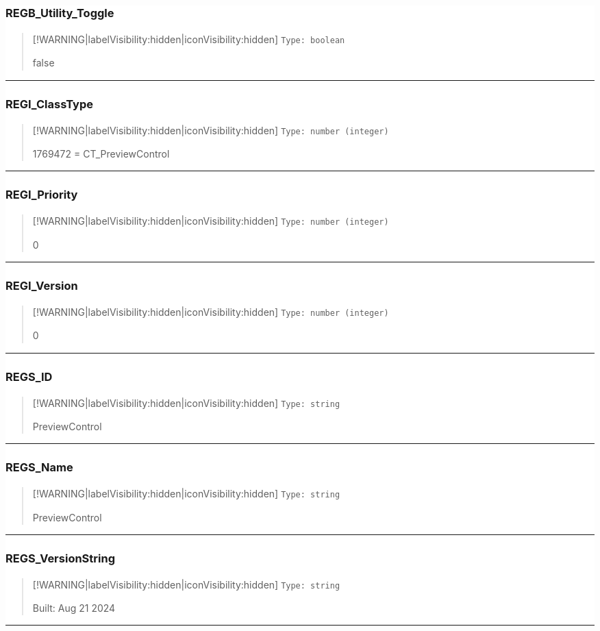 ### REGB_Utility_Toggle
> [!WARNING|labelVisibility:hidden|iconVisibility:hidden]
> `Type: boolean`
>
> false
>
___

### REGI_ClassType
> [!WARNING|labelVisibility:hidden|iconVisibility:hidden]
> `Type: number (integer)`
>
> 1769472 = CT_PreviewControl
>
___

### REGI_Priority
> [!WARNING|labelVisibility:hidden|iconVisibility:hidden]
> `Type: number (integer)`
>
> 0
>
___

### REGI_Version
> [!WARNING|labelVisibility:hidden|iconVisibility:hidden]
> `Type: number (integer)`
>
> 0
>
___

### REGS_ID
> [!WARNING|labelVisibility:hidden|iconVisibility:hidden]
> `Type: string`
>
> PreviewControl
>
___

### REGS_Name
> [!WARNING|labelVisibility:hidden|iconVisibility:hidden]
> `Type: string`
>
> PreviewControl
>
___

### REGS_VersionString
> [!WARNING|labelVisibility:hidden|iconVisibility:hidden]
> `Type: string`
>
> Built: Aug 21 2024
>
___

